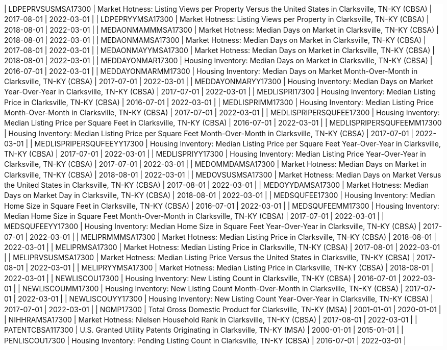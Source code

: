 | LDPEPRVSUSMSA17300        | Market Hotness: Listing Views per Property Versus the United States in Clarksville, TN-KY (CBSA)                    | 2017-08-01          | 2022-03-01        |
| LDPEPRYYMSA17300          | Market Hotness: Listing Views per Property in Clarksville, TN-KY (CBSA)                                             | 2018-08-01          | 2022-03-01        |
| MEDAONMAMMMSA17300        | Market Hotness: Median Days on Market in Clarksville, TN-KY (CBSA)                                                  | 2018-08-01          | 2022-03-01        |
| MEDAONMAMSA17300          | Market Hotness: Median Days on Market in Clarksville, TN-KY (CBSA)                                                  | 2017-08-01          | 2022-03-01        |
| MEDAONMAYYMSA17300        | Market Hotness: Median Days on Market in Clarksville, TN-KY (CBSA)                                                  | 2018-08-01          | 2022-03-01        |
| MEDDAYONMAR17300          | Housing Inventory: Median Days on Market in Clarksville, TN-KY (CBSA)                                               | 2016-07-01          | 2022-03-01        |
| MEDDAYONMARMM17300        | Housing Inventory: Median Days on Market Month-Over-Month in Clarksville, TN-KY (CBSA)                              | 2017-07-01          | 2022-03-01        |
| MEDDAYONMARYY17300        | Housing Inventory: Median Days on Market Year-Over-Year in Clarksville, TN-KY (CBSA)                                | 2017-07-01          | 2022-03-01        |
| MEDLISPRI17300            | Housing Inventory: Median Listing Price in Clarksville, TN-KY (CBSA)                                                | 2016-07-01          | 2022-03-01        |
| MEDLISPRIMM17300          | Housing Inventory: Median Listing Price Month-Over-Month in Clarksville, TN-KY (CBSA)                               | 2017-07-01          | 2022-03-01        |
| MEDLISPRIPERSQUFEE17300   | Housing Inventory: Median Listing Price per Square Feet in Clarksville, TN-KY (CBSA)                                | 2016-07-01          | 2022-03-01        |
| MEDLISPRIPERSQUFEEMM17300 | Housing Inventory: Median Listing Price per Square Feet Month-Over-Month in Clarksville, TN-KY (CBSA)               | 2017-07-01          | 2022-03-01        |
| MEDLISPRIPERSQUFEEYY17300 | Housing Inventory: Median Listing Price per Square Feet Year-Over-Year in Clarksville, TN-KY (CBSA)                 | 2017-07-01          | 2022-03-01        |
| MEDLISPRIYY17300          | Housing Inventory: Median Listing Price Year-Over-Year in Clarksville, TN-KY (CBSA)                                 | 2017-07-01          | 2022-03-01        |
| MEDOMMDAMSA17300          | Market Hotness: Median Days on Market in Clarksville, TN-KY (CBSA)                                                  | 2018-08-01          | 2022-03-01        |
| MEDOVSUSMSA17300          | Market Hotness: Median Days on Market Versus the United States in Clarksville, TN-KY (CBSA)                         | 2017-08-01          | 2022-03-01        |
| MEDOYYDAMSA17300          | Market Hotness: Median Days on Market Day in Clarksville, TN-KY (CBSA)                                              | 2018-08-01          | 2022-03-01        |
| MEDSQUFEE17300            | Housing Inventory: Median Home Size in Square Feet in Clarksville, TN-KY (CBSA)                                     | 2016-07-01          | 2022-03-01        |
| MEDSQUFEEMM17300          | Housing Inventory: Median Home Size in Square Feet Month-Over-Month in Clarksville, TN-KY (CBSA)                    | 2017-07-01          | 2022-03-01        |
| MEDSQUFEEYY17300          | Housing Inventory: Median Home Size in Square Feet Year-Over-Year in Clarksville, TN-KY (CBSA)                      | 2017-07-01          | 2022-03-01        |
| MELIPRMMMSA17300          | Market Hotness: Median Listing Price in Clarksville, TN-KY (CBSA)                                                   | 2018-08-01          | 2022-03-01        |
| MELIPRMSA17300            | Market Hotness: Median Listing Price in Clarksville, TN-KY (CBSA)                                                   | 2017-08-01          | 2022-03-01        |
| MELIPRVSUSMSA17300        | Market Hotness: Median Listing Price Versus the United States in Clarksville, TN-KY (CBSA)                          | 2017-08-01          | 2022-03-01        |
| MELIPRYYMSA17300          | Market Hotness: Median Listing Price in Clarksville, TN-KY (CBSA)                                                   | 2018-08-01          | 2022-03-01        |
| NEWLISCOU17300            | Housing Inventory: New Listing Count in Clarksville, TN-KY (CBSA)                                                   | 2016-07-01          | 2022-03-01        |
| NEWLISCOUMM17300          | Housing Inventory: New Listing Count Month-Over-Month in Clarksville, TN-KY (CBSA)                                  | 2017-07-01          | 2022-03-01        |
| NEWLISCOUYY17300          | Housing Inventory: New Listing Count Year-Over-Year in Clarksville, TN-KY (CBSA)                                    | 2017-07-01          | 2022-03-01        |
| NGMP17300                 | Total Gross Domestic Product for Clarksville, TN-KY (MSA)                                                           | 2001-01-01          | 2020-01-01        |
| NIHHRAMSA17300            | Market Hotness: Nielsen Household Rank in Clarksville, TN-KY (CBSA)                                                 | 2017-08-01          | 2022-03-01        |
| PATENTCBSA117300          | U.S. Granted Utility Patents Originating in Clarksville, TN-KY (MSA)                                                | 2000-01-01          | 2015-01-01        |
| PENLISCOU17300            | Housing Inventory: Pending Listing Count in Clarksville, TN-KY (CBSA)                                               | 2016-07-01          | 2022-03-01        |